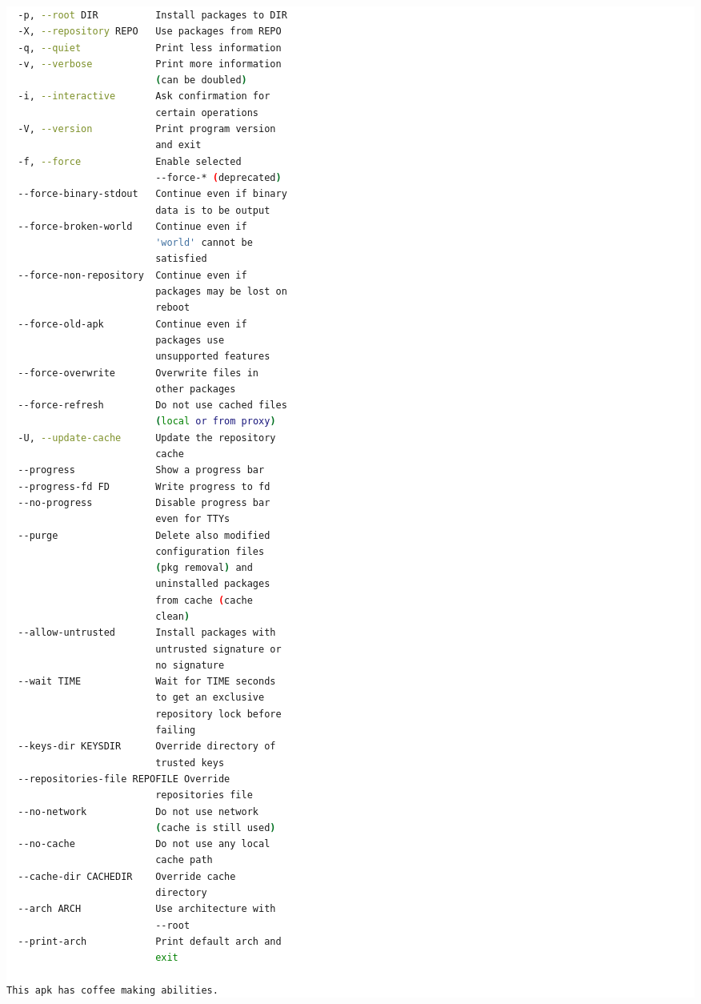 ```sh
  -p, --root DIR          Install packages to DIR
  -X, --repository REPO   Use packages from REPO
  -q, --quiet             Print less information
  -v, --verbose           Print more information
                          (can be doubled)
  -i, --interactive       Ask confirmation for
                          certain operations
  -V, --version           Print program version
                          and exit
  -f, --force             Enable selected
                          --force-* (deprecated)
  --force-binary-stdout   Continue even if binary
                          data is to be output
  --force-broken-world    Continue even if
                          'world' cannot be
                          satisfied
  --force-non-repository  Continue even if
                          packages may be lost on
                          reboot
  --force-old-apk         Continue even if
                          packages use
                          unsupported features
  --force-overwrite       Overwrite files in
                          other packages
  --force-refresh         Do not use cached files
                          (local or from proxy)
  -U, --update-cache      Update the repository
                          cache
  --progress              Show a progress bar
  --progress-fd FD        Write progress to fd
  --no-progress           Disable progress bar
                          even for TTYs
  --purge                 Delete also modified
                          configuration files
                          (pkg removal) and
                          uninstalled packages
                          from cache (cache
                          clean)
  --allow-untrusted       Install packages with
                          untrusted signature or
                          no signature
  --wait TIME             Wait for TIME seconds
                          to get an exclusive
                          repository lock before
                          failing
  --keys-dir KEYSDIR      Override directory of
                          trusted keys
  --repositories-file REPOFILE Override
                          repositories file
  --no-network            Do not use network
                          (cache is still used)
  --no-cache              Do not use any local
                          cache path
  --cache-dir CACHEDIR    Override cache
                          directory
  --arch ARCH             Use architecture with
                          --root
  --print-arch            Print default arch and
                          exit
 
This apk has coffee making abilities.
```
